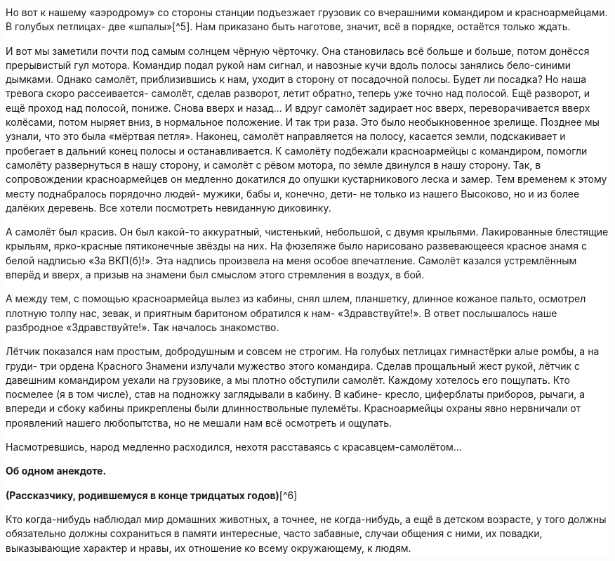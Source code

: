 Но вот к нашему «аэродрому» со стороны станции подъезжает грузовик со
вчерашними командиром и красноармейцами. В голубых петлицах- две
«шпалы»[^5]. Нам приказано быть наготове, значит, всё в порядке,
остаётся только ждать.

И вот мы заметили почти под самым солнцем чёрную чёрточку. Она
становилась всё больше и больше, потом донёсся прерывистый гул мотора.
Командир подал рукой нам сигнал, и навозные кучи вдоль полосы занялись
бело-синими дымками. Однако самолёт, приблизившись к нам, уходит в
сторону от посадочной полосы. Будет ли посадка? Но наша тревога скоро
рассеивается- самолёт, сделав разворот, летит обратно, теперь уже точно
над полосой. Ещё разворот, и ещё проход над полосой, пониже. Снова вверх
и назад... И вдруг самолёт задирает нос вверх, переворачивается вверх
колёсами, потом ныряет вниз, в нормальное положение. И так три раза. Это
было необыкновенное зрелище. Позднее мы узнали, что это была «мёртвая
петля». Наконец, самолёт направляется на полосу, касается земли,
подскакивает и пробегает в дальний конец полосы и останавливается. К
самолёту подбежали красноармейцы с командиром, помогли самолёту
развернуться в нашу сторону, и самолёт с рёвом мотора, по земле двинулся
в нашу сторону. Так, в сопровождении красноармейцев он медленно
докатился до опушки кустарникового леска и замер. Тем временем к этому
месту поднабралось порядочно людей- мужики, бабы и, конечно, дети- не
только из нашего Высоково, но и из более далёких деревень. Все хотели
посмотреть невиданную диковинку.

А самолёт был красив. Он был какой-то аккуратный, чистенький, небольшой,
с двумя крыльями. Лакированные блестящие крыльям, ярко-красные
пятиконечные звёзды на них. На фюзеляже было нарисовано развевающееся
красное знамя с белой надписью «За ВКП(б)!». Эта надпись произвела на
меня особое впечатление. Самолёт казался устремлённым вперёд и вверх, а
призыв на знамени был смыслом этого стремления в воздух, в бой.

А между тем, с помощью красноармейца вылез из кабины, снял шлем,
планшетку, длинное кожаное пальто, осмотрел плотную толпу нас, зевак, и
приятным баритоном обратился к нам- «Здравствуйте!». В ответ послышалось
наше разбродное «Здравствуйте!». Так началось знакомство.

Лётчик показался нам простым, добродушным и совсем не строгим. На
голубых петлицах гимнастёрки алые ромбы, а на груди- три ордена Красного
Знамени излучали мужество этого командира. Сделав прощальный жест рукой,
лётчик с давешним командиром уехали на грузовике, а мы плотно обступили
самолёт. Каждому хотелось его пощупать. Кто посмелее (я в том числе),
став на подножку заглядывали в кабину. В кабине- кресло, циферблаты
приборов, рычаги, а впереди и сбоку кабины прикреплены были
длинноствольные пулемёты. Красноармейцы охраны явно нервничали от
проявлений нашего любопытства, но не мешали нам всё осмотреть и ощупать.

Насмотревшись, народ медленно расходился, нехотя расставаясь с
красавцем-самолётом...

**Об одном анекдоте.**

**(Рассказчику, родившемуся в конце тридцатых годов)**[^6]

Кто когда-нибудь наблюдал мир домашних животных, а точнее, не
когда-нибудь, а ещё в детском возрасте, у того должны обязательно должны
сохраниться в памяти интересные, часто забавные, случаи общения с ними,
их повадки, выказывающие характер и нравы, их отношение ко всему
окружающему, к людям.

